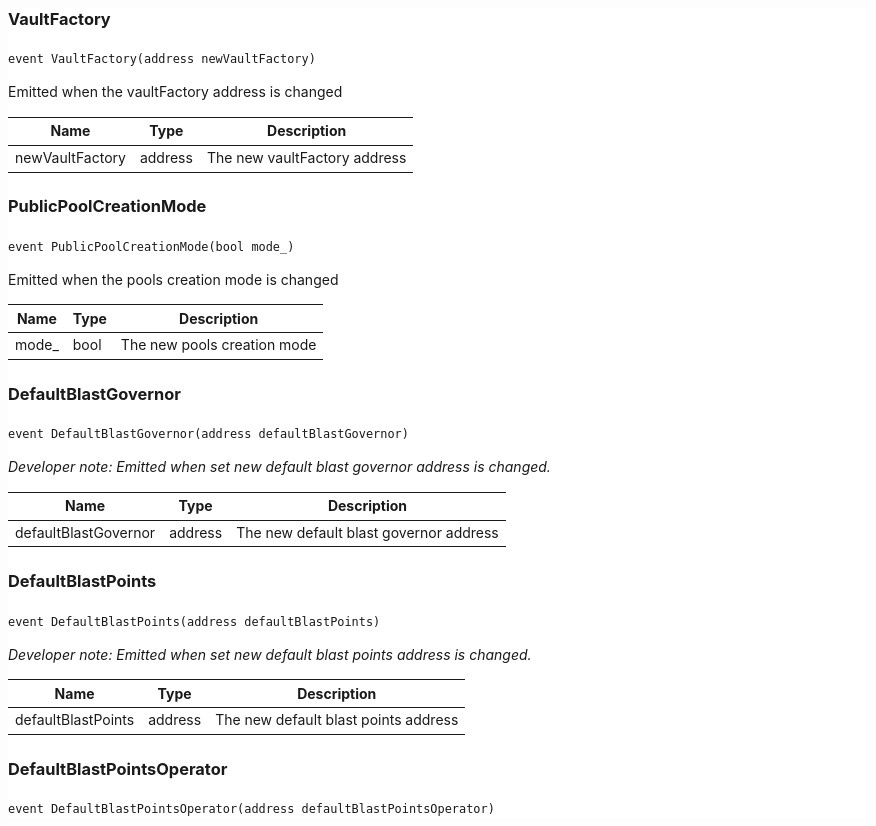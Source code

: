 ### VaultFactory

```solidity
event VaultFactory(address newVaultFactory)
```

Emitted when the vaultFactory address is changed

| Name | Type | Description |
| ---- | ---- | ----------- |
| newVaultFactory | address | The new vaultFactory address |

### PublicPoolCreationMode

```solidity
event PublicPoolCreationMode(bool mode_)
```

Emitted when the pools creation mode is changed

| Name | Type | Description |
| ---- | ---- | ----------- |
| mode_ | bool | The new pools creation mode |

### DefaultBlastGovernor

```solidity
event DefaultBlastGovernor(address defaultBlastGovernor)
```



*Developer note: Emitted when set new default blast governor address is changed.*

| Name | Type | Description |
| ---- | ---- | ----------- |
| defaultBlastGovernor | address | The new default blast governor address |

### DefaultBlastPoints

```solidity
event DefaultBlastPoints(address defaultBlastPoints)
```



*Developer note: Emitted when set new default blast points address is changed.*

| Name | Type | Description |
| ---- | ---- | ----------- |
| defaultBlastPoints | address | The new default blast points address |

### DefaultBlastPointsOperator

```solidity
event DefaultBlastPointsOperator(address defaultBlastPointsOperator)
```
